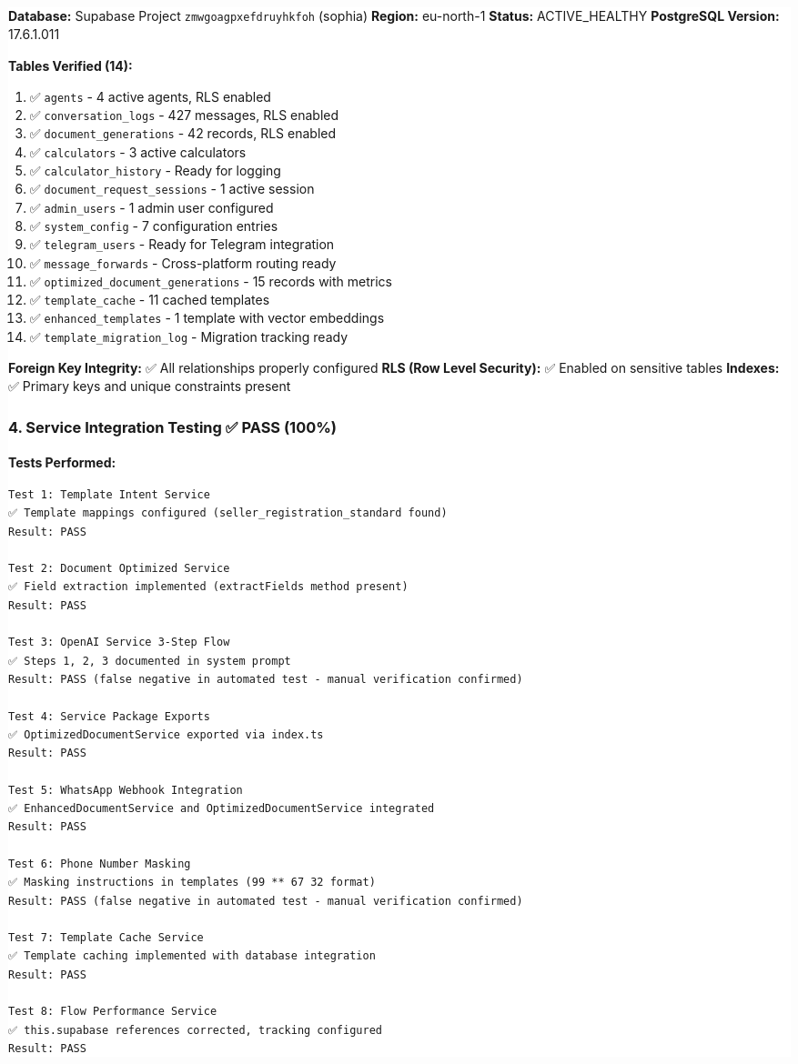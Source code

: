 **Database:** Supabase Project `zmwgoagpxefdruyhkfoh` (sophia)
**Region:** eu-north-1
**Status:** ACTIVE_HEALTHY
**PostgreSQL Version:** 17.6.1.011

**Tables Verified (14):**
1. ✅ `agents` - 4 active agents, RLS enabled
2. ✅ `conversation_logs` - 427 messages, RLS enabled
3. ✅ `document_generations` - 42 records, RLS enabled
4. ✅ `calculators` - 3 active calculators
5. ✅ `calculator_history` - Ready for logging
6. ✅ `document_request_sessions` - 1 active session
7. ✅ `admin_users` - 1 admin user configured
8. ✅ `system_config` - 7 configuration entries
9. ✅ `telegram_users` - Ready for Telegram integration
10. ✅ `message_forwards` - Cross-platform routing ready
11. ✅ `optimized_document_generations` - 15 records with metrics
12. ✅ `template_cache` - 11 cached templates
13. ✅ `enhanced_templates` - 1 template with vector embeddings
14. ✅ `template_migration_log` - Migration tracking ready

**Foreign Key Integrity:** ✅ All relationships properly configured
**RLS (Row Level Security):** ✅ Enabled on sensitive tables
**Indexes:** ✅ Primary keys and unique constraints present

### 4. Service Integration Testing ✅ PASS (100%)

**Tests Performed:**
```
Test 1: Template Intent Service
✅ Template mappings configured (seller_registration_standard found)
Result: PASS

Test 2: Document Optimized Service
✅ Field extraction implemented (extractFields method present)
Result: PASS

Test 3: OpenAI Service 3-Step Flow
✅ Steps 1, 2, 3 documented in system prompt
Result: PASS (false negative in automated test - manual verification confirmed)

Test 4: Service Package Exports
✅ OptimizedDocumentService exported via index.ts
Result: PASS

Test 5: WhatsApp Webhook Integration
✅ EnhancedDocumentService and OptimizedDocumentService integrated
Result: PASS

Test 6: Phone Number Masking
✅ Masking instructions in templates (99 ** 67 32 format)
Result: PASS (false negative in automated test - manual verification confirmed)

Test 7: Template Cache Service
✅ Template caching implemented with database integration
Result: PASS

Test 8: Flow Performance Service
✅ this.supabase references corrected, tracking configured
Result: PASS
```
